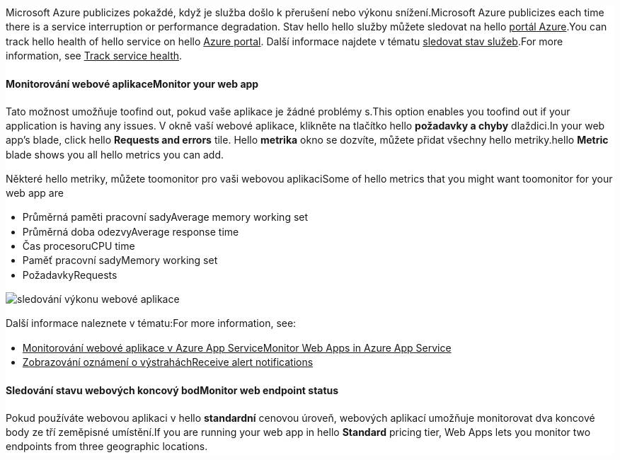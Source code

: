 <span data-ttu-id="6f46c-125">Microsoft Azure publicizes pokaždé, když je služba došlo k přerušení nebo výkonu snížení.</span><span class="sxs-lookup"><span data-stu-id="6f46c-125">Microsoft Azure publicizes each time there is a service interruption or performance degradation.</span></span> <span data-ttu-id="6f46c-126">Stav hello hello služby můžete sledovat na hello [portál Azure](https://portal.azure.com/).</span><span class="sxs-lookup"><span data-stu-id="6f46c-126">You can track hello health of hello service on hello [Azure portal](https://portal.azure.com/).</span></span> <span data-ttu-id="6f46c-127">Další informace najdete v tématu [sledovat stav služeb](../monitoring-and-diagnostics/insights-service-health.md).</span><span class="sxs-lookup"><span data-stu-id="6f46c-127">For more information, see [Track service health](../monitoring-and-diagnostics/insights-service-health.md).</span></span>

#### <a name="monitor-your-web-app"></a><span data-ttu-id="6f46c-128">Monitorování webové aplikace</span><span class="sxs-lookup"><span data-stu-id="6f46c-128">Monitor your web app</span></span>
<span data-ttu-id="6f46c-129">Tato možnost umožňuje toofind out, pokud vaše aplikace je žádné problémy s.</span><span class="sxs-lookup"><span data-stu-id="6f46c-129">This option enables you toofind out if your application is having any issues.</span></span> <span data-ttu-id="6f46c-130">V okně vaší webové aplikace, klikněte na tlačítko hello **požadavky a chyby** dlaždici.</span><span class="sxs-lookup"><span data-stu-id="6f46c-130">In your web app’s blade, click hello **Requests and errors** tile.</span></span> <span data-ttu-id="6f46c-131">Hello **metrika** okno se dozvíte, můžete přidat všechny hello metriky.</span><span class="sxs-lookup"><span data-stu-id="6f46c-131">hello **Metric** blade shows you all hello metrics you can add.</span></span>

<span data-ttu-id="6f46c-132">Některé hello metriky, můžete toomonitor pro vaši webovou aplikaci</span><span class="sxs-lookup"><span data-stu-id="6f46c-132">Some of hello metrics that you might want toomonitor for your web app are</span></span>

* <span data-ttu-id="6f46c-133">Průměrná paměti pracovní sady</span><span class="sxs-lookup"><span data-stu-id="6f46c-133">Average memory working set</span></span>
* <span data-ttu-id="6f46c-134">Průměrná doba odezvy</span><span class="sxs-lookup"><span data-stu-id="6f46c-134">Average response time</span></span>
* <span data-ttu-id="6f46c-135">Čas procesoru</span><span class="sxs-lookup"><span data-stu-id="6f46c-135">CPU time</span></span>
* <span data-ttu-id="6f46c-136">Paměť pracovní sady</span><span class="sxs-lookup"><span data-stu-id="6f46c-136">Memory working set</span></span>
* <span data-ttu-id="6f46c-137">Požadavky</span><span class="sxs-lookup"><span data-stu-id="6f46c-137">Requests</span></span>

![sledování výkonu webové aplikace](./media/app-service-web-troubleshoot-performance-degradation/1-monitor-metrics.png)

<span data-ttu-id="6f46c-139">Další informace naleznete v tématu:</span><span class="sxs-lookup"><span data-stu-id="6f46c-139">For more information, see:</span></span>

* [<span data-ttu-id="6f46c-140">Monitorování webové aplikace v Azure App Service</span><span class="sxs-lookup"><span data-stu-id="6f46c-140">Monitor Web Apps in Azure App Service</span></span>](web-sites-monitor.md)
* [<span data-ttu-id="6f46c-141">Zobrazování oznámení o výstrahách</span><span class="sxs-lookup"><span data-stu-id="6f46c-141">Receive alert notifications</span></span>](../monitoring-and-diagnostics/insights-receive-alert-notifications.md)

#### <a name="monitor-web-endpoint-status"></a><span data-ttu-id="6f46c-142">Sledování stavu webových koncový bod</span><span class="sxs-lookup"><span data-stu-id="6f46c-142">Monitor web endpoint status</span></span>
<span data-ttu-id="6f46c-143">Pokud používáte webovou aplikaci v hello **standardní** cenovou úroveň, webových aplikací umožňuje monitorovat dva koncové body ze tří zeměpisné umístění.</span><span class="sxs-lookup"><span data-stu-id="6f46c-143">If you are running your web app in hello **Standard** pricing tier, Web Apps lets you monitor two endpoints from three geographic locations.</span></span>
